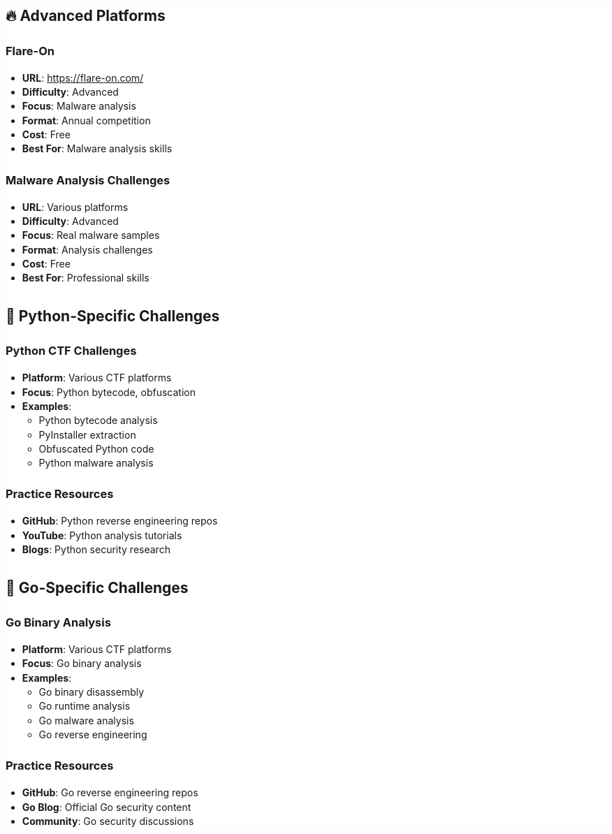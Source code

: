 ## 🔥 Advanced Platforms

### Flare-On
- **URL**: https://flare-on.com/
- **Difficulty**: Advanced
- **Focus**: Malware analysis
- **Format**: Annual competition
- **Cost**: Free
- **Best For**: Malware analysis skills

### Malware Analysis Challenges
- **URL**: Various platforms
- **Difficulty**: Advanced
- **Focus**: Real malware samples
- **Format**: Analysis challenges
- **Cost**: Free
- **Best For**: Professional skills

## 🐍 Python-Specific Challenges

### Python CTF Challenges
- **Platform**: Various CTF platforms
- **Focus**: Python bytecode, obfuscation
- **Examples**: 
  - Python bytecode analysis
  - PyInstaller extraction
  - Obfuscated Python code
  - Python malware analysis

### Practice Resources
- **GitHub**: Python reverse engineering repos
- **YouTube**: Python analysis tutorials
- **Blogs**: Python security research

## 🐹 Go-Specific Challenges

### Go Binary Analysis
- **Platform**: Various CTF platforms
- **Focus**: Go binary analysis
- **Examples**:
  - Go binary disassembly
  - Go runtime analysis
  - Go malware analysis
  - Go reverse engineering

### Practice Resources
- **GitHub**: Go reverse engineering repos
- **Go Blog**: Official Go security content
- **Community**: Go security discussions
